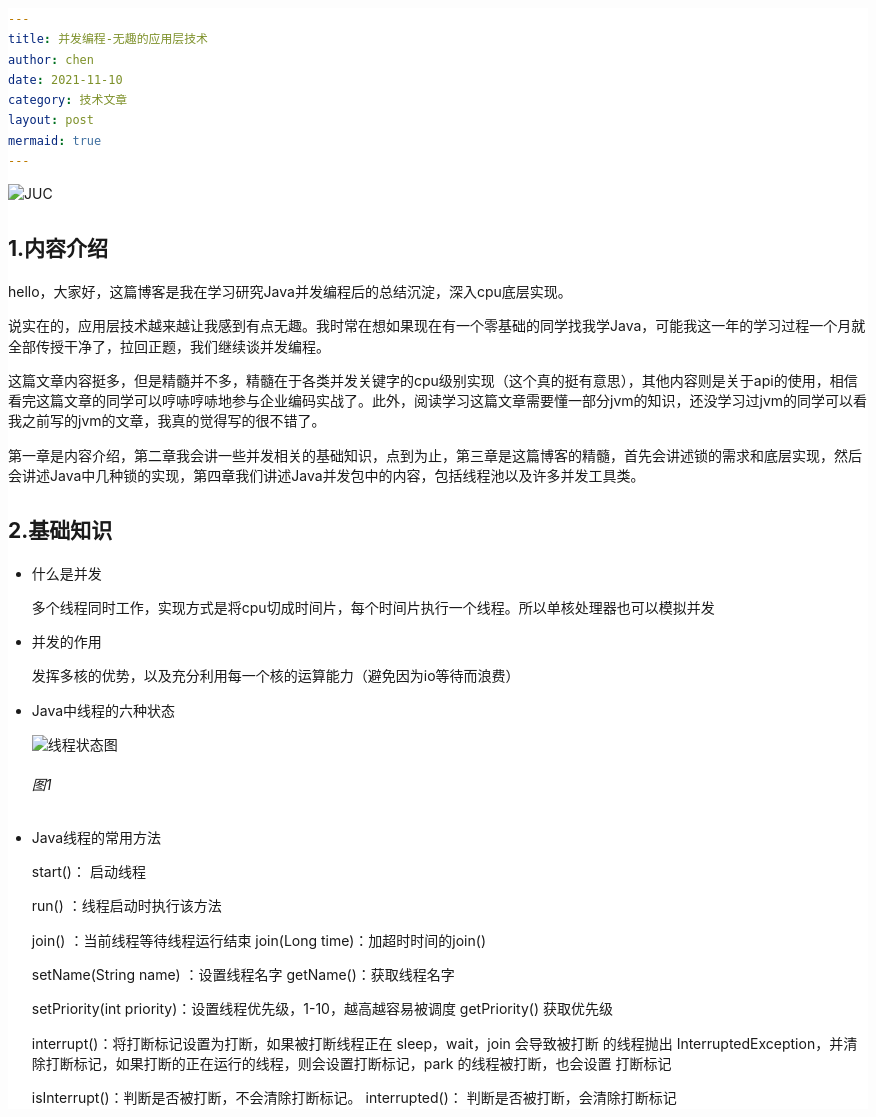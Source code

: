 ```yaml
---
title: 并发编程-无趣的应用层技术
author: chen
date: 2021-11-10
category: 技术文章
layout: post
mermaid: true
---
```

<img src="https://hc-czw-bucket.oss-cn-beijing.aliyuncs.com/%E5%8D%9A%E5%AE%A2/%E5%B9%B6%E5%8F%91%E7%BC%96%E7%A8%8B/%E5%9B%BE%E7%89%87/JUC%E5%A4%A7%E7%BA%B2.jpg" alt="JUC" style="zoom:100%;" />

## 1.内容介绍

hello，大家好，这篇博客是我在学习研究Java并发编程后的总结沉淀，深入cpu底层实现。

说实在的，应用层技术越来越让我感到有点无趣。我时常在想如果现在有一个零基础的同学找我学Java，可能我这一年的学习过程一个月就全部传授干净了，拉回正题，我们继续谈并发编程。

这篇文章内容挺多，但是精髓并不多，精髓在于各类并发关键字的cpu级别实现（这个真的挺有意思），其他内容则是关于api的使用，相信看完这篇文章的同学可以哼哧哼哧地参与企业编码实战了。此外，阅读学习这篇文章需要懂一部分jvm的知识，还没学习过jvm的同学可以看我之前写的jvm的文章，我真的觉得写的很不错了。

第一章是内容介绍，第二章我会讲一些并发相关的基础知识，点到为止，第三章是这篇博客的精髓，首先会讲述锁的需求和底层实现，然后会讲述Java中几种锁的实现，第四章我们讲述Java并发包中的内容，包括线程池以及许多并发工具类。

## 2.基础知识

* 什么是并发

  多个线程同时工作，实现方式是将cpu切成时间片，每个时间片执行一个线程。所以单核处理器也可以模拟并发

* 并发的作用

  发挥多核的优势，以及充分利用每一个核的运算能力（避免因为io等待而浪费）

* Java中线程的六种状态

  ![线程状态图](https://hc-czw-bucket.oss-cn-beijing.aliyuncs.com/%E5%8D%9A%E5%AE%A2/%E5%B9%B6%E5%8F%91%E7%BC%96%E7%A8%8B/%E5%9B%BE%E7%89%87/%E7%BA%BF%E7%A8%8B%E7%8A%B6%E6%80%81%E5%9B%BE.png)

  ###### 图1

* Java线程的常用方法

  start()： 启动线程

  run() ：线程启动时执行该方法

  join() ：当前线程等待线程运行结束 join(Long time)：加超时时间的join()

  setName(String name) ：设置线程名字   getName()：获取线程名字

  setPriority(int priority)：设置线程优先级，1-10，越高越容易被调度  getPriority() 获取优先级

  interrupt()：将打断标记设置为打断，如果被打断线程正在 sleep，wait，join 会导致被打断 的线程抛出 InterruptedException，并清除打断标记，如果打断的正在运行的线程，则会设置打断标记，park 的线程被打断，也会设置 打断标记

  isInterrupt()：判断是否被打断，不会清除打断标记。  interrupted()： 判断是否被打断，会清除打断标记
